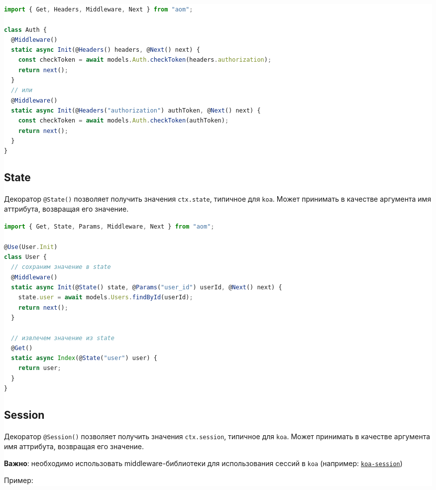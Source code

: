 ```ts
import { Get, Headers, Middleware, Next } from "aom";

class Auth {
  @Middleware()
  static async Init(@Headers() headers, @Next() next) {
    const checkToken = await models.Auth.checkToken(headers.authorization);
    return next();
  }
  // или
  @Middleware()
  static async Init(@Headers("authorization") authToken, @Next() next) {
    const checkToken = await models.Auth.checkToken(authToken);
    return next();
  }
}
```

## State

Декоратор `@State()` позволяет получить значения `ctx.state`, типичное для `koa`. Может принимать
в качестве аргумента имя аттрибута, возвращая его значение.

```ts
import { Get, State, Params, Middleware, Next } from "aom";

@Use(User.Init)
class User {
  // сохраним значение в state
  @Middleware()
  static async Init(@State() state, @Params("user_id") userId, @Next() next) {
    state.user = await models.Users.findById(userId);
    return next();
  }

  // извлечем значение из state
  @Get()
  static async Index(@State("user") user) {
    return user;
  }
}
```

## Session

Декоратор `@Session()` позволяет получить значения `ctx.session`, типичное для `koa`. Может принимать
в качестве аргумента имя аттрибута, возвращая его значение.

**Важно**: необходимо использовать middleware-библиотеки для использования сессий в `koa`
(например: [`koa-session`](https://www.npmjs.com/package/koa-session))

Пример:
